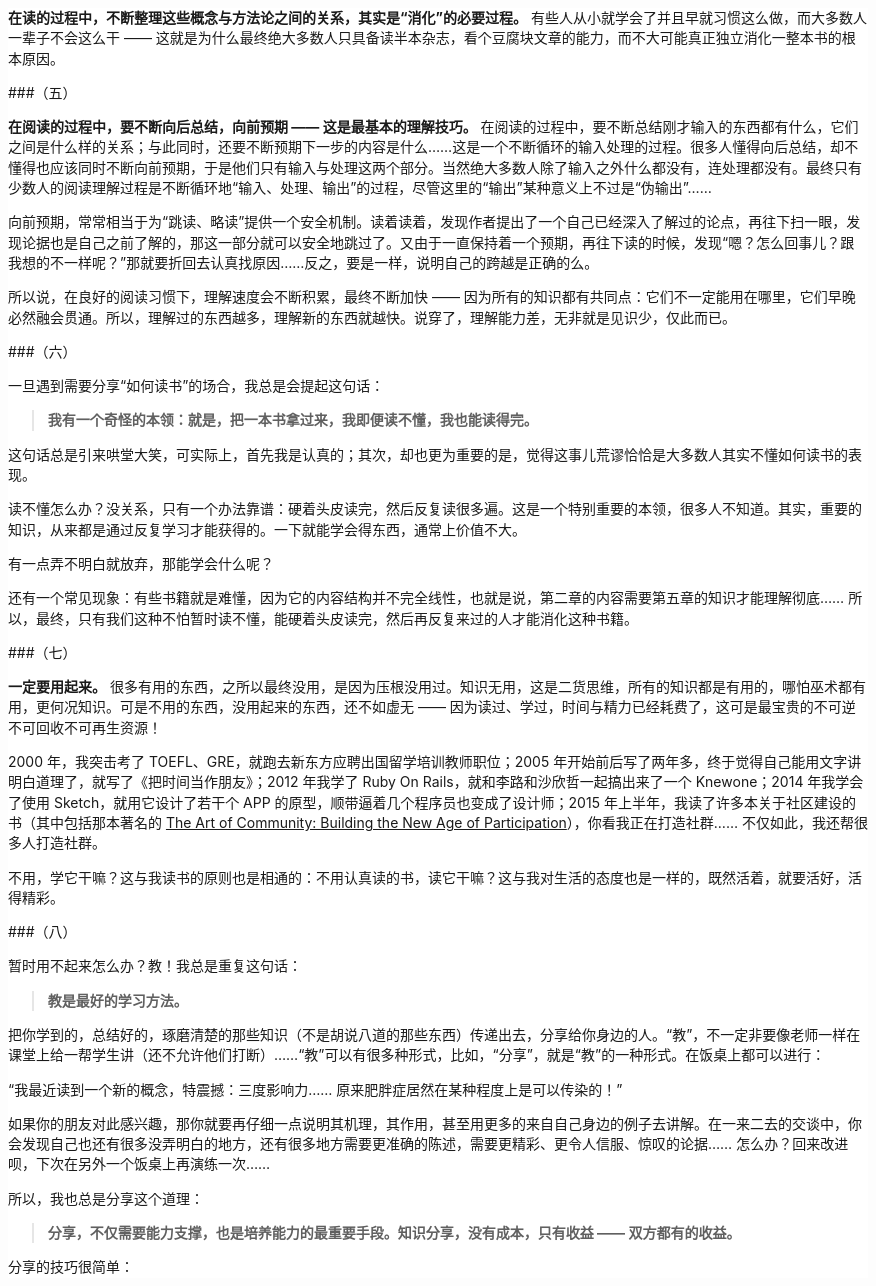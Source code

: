 **在读的过程中，不断整理这些概念与方法论之间的关系，其实是“消化”的必要过程。** 有些人从小就学会了并且早就习惯这么做，而大多数人一辈子不会这么干 —— 这就是为什么最终绝大多数人只具备读半本杂志，看个豆腐块文章的能力，而不大可能真正独立消化一整本书的根本原因。

###（五）

**在阅读的过程中，要不断向后总结，向前预期 —— 这是最基本的理解技巧。** 在阅读的过程中，要不断总结刚才输入的东西都有什么，它们之间是什么样的关系；与此同时，还要不断预期下一步的内容是什么……这是一个不断循环的输入处理的过程。很多人懂得向后总结，却不懂得也应该同时不断向前预期，于是他们只有输入与处理这两个部分。当然绝大多数人除了输入之外什么都没有，连处理都没有。最终只有少数人的阅读理解过程是不断循环地“输入、处理、输出”的过程，尽管这里的“输出”某种意义上不过是“伪输出”……

向前预期，常常相当于为“跳读、略读”提供一个安全机制。读着读着，发现作者提出了一个自己已经深入了解过的论点，再往下扫一眼，发现论据也是自己之前了解的，那这一部分就可以安全地跳过了。又由于一直保持着一个预期，再往下读的时候，发现“嗯？怎么回事儿？跟我想的不一样呢？”那就要折回去认真找原因……反之，要是一样，说明自己的跨越是正确的么。

所以说，在良好的阅读习惯下，理解速度会不断积累，最终不断加快 —— 因为所有的知识都有共同点：它们不一定能用在哪里，它们早晚必然融会贯通。所以，理解过的东西越多，理解新的东西就越快。说穿了，理解能力差，无非就是见识少，仅此而已。

###（六）

一旦遇到需要分享“如何读书”的场合，我总是会提起这句话：

> **我有一个奇怪的本领：就是，把一本书拿过来，我即便读不懂，我也能读得完。**

这句话总是引来哄堂大笑，可实际上，首先我是认真的；其次，却也更为重要的是，觉得这事儿荒谬恰恰是大多数人其实不懂如何读书的表现。

读不懂怎么办？没关系，只有一个办法靠谱：硬着头皮读完，然后反复读很多遍。这是一个特别重要的本领，很多人不知道。其实，重要的知识，从来都是通过反复学习才能获得的。一下就能学会得东西，通常上价值不大。

有一点弄不明白就放弃，那能学会什么呢？

还有一个常见现象：有些书籍就是难懂，因为它的内容结构并不完全线性，也就是说，第二章的内容需要第五章的知识才能理解彻底…… 所以，最终，只有我们这种不怕暂时读不懂，能硬着头皮读完，然后再反复来过的人才能消化这种书籍。

###（七）

**一定要用起来。** 很多有用的东西，之所以最终没用，是因为压根没用过。知识无用，这是二货思维，所有的知识都是有用的，哪怕巫术都有用，更何况知识。可是不用的东西，没用起来的东西，还不如虚无 —— 因为读过、学过，时间与精力已经耗费了，这可是最宝贵的不可逆不可回收不可再生资源！

2000 年，我突击考了 TOEFL、GRE，就跑去新东方应聘出国留学培训教师职位；2005 年开始前后写了两年多，终于觉得自己能用文字讲明白道理了，就写了《把时间当作朋友》；2012 年我学了 Ruby On Rails，就和李路和沙欣哲一起搞出来了一个 Knewone；2014 年我学会了使用 Sketch，就用它设计了若干个 APP 的原型，顺带逼着几个程序员也变成了设计师；2015 年上半年，我读了许多本关于社区建设的书（其中包括那本著名的 [The Art of Community: Building the New Age of Participation](http://www.artofcommunityonline.org)），你看我正在打造社群…… 不仅如此，我还帮很多人打造社群。

不用，学它干嘛？这与我读书的原则也是相通的：不用认真读的书，读它干嘛？这与我对生活的态度也是一样的，既然活着，就要活好，活得精彩。

###（八）

暂时用不起来怎么办？教！我总是重复这句话：

> **教是最好的学习方法。**

把你学到的，总结好的，琢磨清楚的那些知识（不是胡说八道的那些东西）传递出去，分享给你身边的人。“教”，不一定非要像老师一样在课堂上给一帮学生讲（还不允许他们打断）……“教”可以有很多种形式，比如，“分享”，就是“教”的一种形式。在饭桌上都可以进行：

“我最近读到一个新的概念，特震撼：三度影响力…… 原来肥胖症居然在某种程度上是可以传染的！”

如果你的朋友对此感兴趣，那你就要再仔细一点说明其机理，其作用，甚至用更多的来自自己身边的例子去讲解。在一来二去的交谈中，你会发现自己也还有很多没弄明白的地方，还有很多地方需要更准确的陈述，需要更精彩、更令人信服、惊叹的论据…… 怎么办？回来改进呗，下次在另外一个饭桌上再演练一次……

所以，我也总是分享这个道理：

> **分享，不仅需要能力支撑，也是培养能力的最重要手段。知识分享，没有成本，只有收益 —— 双方都有的收益。**

分享的技巧很简单：
